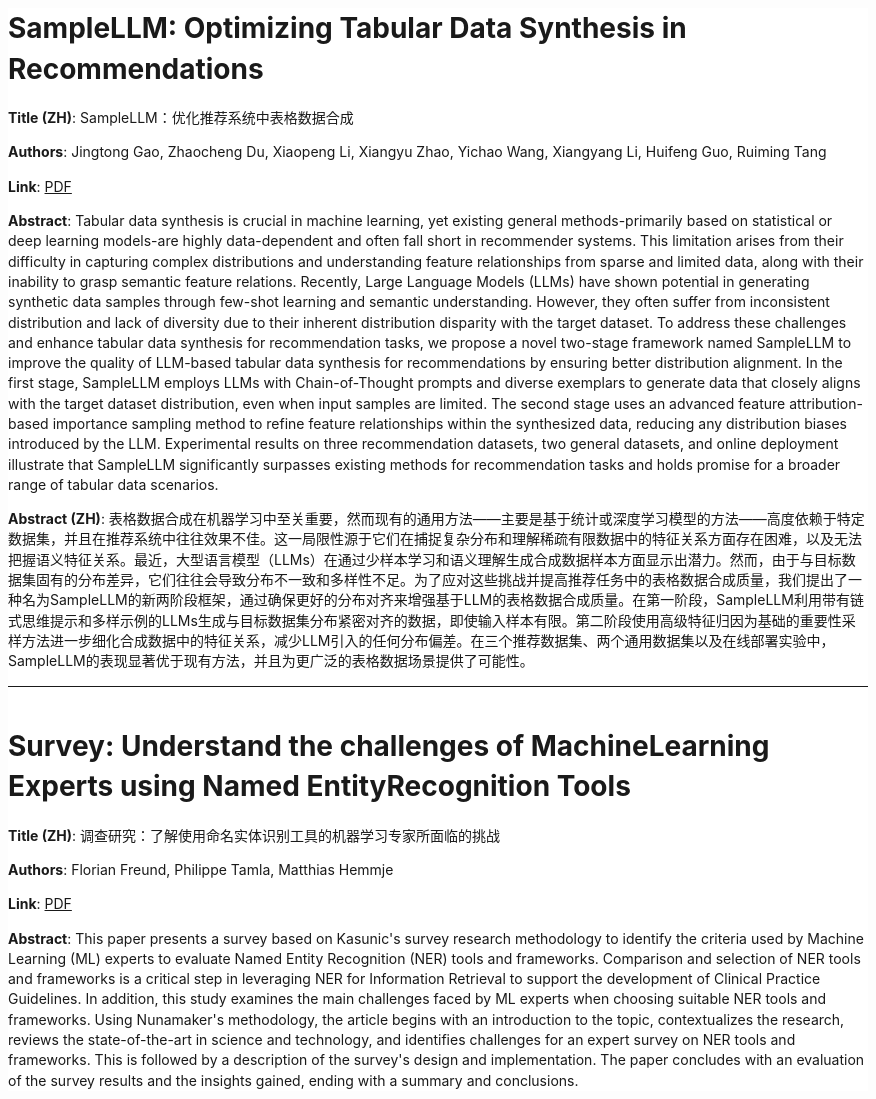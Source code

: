 # SampleLLM: Optimizing Tabular Data Synthesis in Recommendations 

**Title (ZH)**: SampleLLM：优化推荐系统中表格数据合成 

**Authors**: Jingtong Gao, Zhaocheng Du, Xiaopeng Li, Xiangyu Zhao, Yichao Wang, Xiangyang Li, Huifeng Guo, Ruiming Tang  

**Link**: [PDF](https://arxiv.org/pdf/2501.16125)  

**Abstract**: Tabular data synthesis is crucial in machine learning, yet existing general methods-primarily based on statistical or deep learning models-are highly data-dependent and often fall short in recommender systems. This limitation arises from their difficulty in capturing complex distributions and understanding feature relationships from sparse and limited data, along with their inability to grasp semantic feature relations. Recently, Large Language Models (LLMs) have shown potential in generating synthetic data samples through few-shot learning and semantic understanding. However, they often suffer from inconsistent distribution and lack of diversity due to their inherent distribution disparity with the target dataset. To address these challenges and enhance tabular data synthesis for recommendation tasks, we propose a novel two-stage framework named SampleLLM to improve the quality of LLM-based tabular data synthesis for recommendations by ensuring better distribution alignment. In the first stage, SampleLLM employs LLMs with Chain-of-Thought prompts and diverse exemplars to generate data that closely aligns with the target dataset distribution, even when input samples are limited. The second stage uses an advanced feature attribution-based importance sampling method to refine feature relationships within the synthesized data, reducing any distribution biases introduced by the LLM. Experimental results on three recommendation datasets, two general datasets, and online deployment illustrate that SampleLLM significantly surpasses existing methods for recommendation tasks and holds promise for a broader range of tabular data scenarios. 

**Abstract (ZH)**: 表格数据合成在机器学习中至关重要，然而现有的通用方法——主要是基于统计或深度学习模型的方法——高度依赖于特定数据集，并且在推荐系统中往往效果不佳。这一局限性源于它们在捕捉复杂分布和理解稀疏有限数据中的特征关系方面存在困难，以及无法把握语义特征关系。最近，大型语言模型（LLMs）在通过少样本学习和语义理解生成合成数据样本方面显示出潜力。然而，由于与目标数据集固有的分布差异，它们往往会导致分布不一致和多样性不足。为了应对这些挑战并提高推荐任务中的表格数据合成质量，我们提出了一种名为SampleLLM的新两阶段框架，通过确保更好的分布对齐来增强基于LLM的表格数据合成质量。在第一阶段，SampleLLM利用带有链式思维提示和多样示例的LLMs生成与目标数据集分布紧密对齐的数据，即使输入样本有限。第二阶段使用高级特征归因为基础的重要性采样方法进一步细化合成数据中的特征关系，减少LLM引入的任何分布偏差。在三个推荐数据集、两个通用数据集以及在线部署实验中，SampleLLM的表现显著优于现有方法，并且为更广泛的表格数据场景提供了可能性。 

---
# Survey: Understand the challenges of MachineLearning Experts using Named EntityRecognition Tools 

**Title (ZH)**: 调查研究：了解使用命名实体识别工具的机器学习专家所面临的挑战 

**Authors**: Florian Freund, Philippe Tamla, Matthias Hemmje  

**Link**: [PDF](https://arxiv.org/pdf/2501.16112)  

**Abstract**: This paper presents a survey based on Kasunic's survey research methodology to identify the criteria used by Machine Learning (ML) experts to evaluate Named Entity Recognition (NER) tools and frameworks. Comparison and selection of NER tools and frameworks is a critical step in leveraging NER for Information Retrieval to support the development of Clinical Practice Guidelines. In addition, this study examines the main challenges faced by ML experts when choosing suitable NER tools and frameworks. Using Nunamaker's methodology, the article begins with an introduction to the topic, contextualizes the research, reviews the state-of-the-art in science and technology, and identifies challenges for an expert survey on NER tools and frameworks. This is followed by a description of the survey's design and implementation. The paper concludes with an evaluation of the survey results and the insights gained, ending with a summary and conclusions. 

